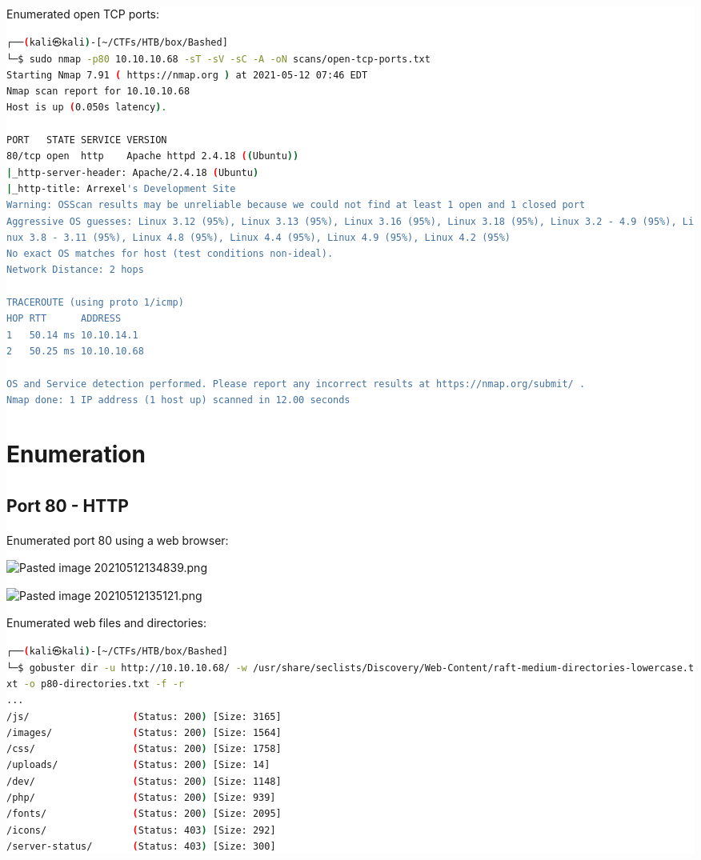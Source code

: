 Enumerated open TCP ports:

```bash
┌──(kali㉿kali)-[~/CTFs/HTB/box/Bashed]
└─$ sudo nmap -p80 10.10.10.68 -sT -sV -sC -A -oN scans/open-tcp-ports.txt
Starting Nmap 7.91 ( https://nmap.org ) at 2021-05-12 07:46 EDT
Nmap scan report for 10.10.10.68
Host is up (0.050s latency).

PORT   STATE SERVICE VERSION
80/tcp open  http    Apache httpd 2.4.18 ((Ubuntu))
|_http-server-header: Apache/2.4.18 (Ubuntu)
|_http-title: Arrexel's Development Site
Warning: OSScan results may be unreliable because we could not find at least 1 open and 1 closed port
Aggressive OS guesses: Linux 3.12 (95%), Linux 3.13 (95%), Linux 3.16 (95%), Linux 3.18 (95%), Linux 3.2 - 4.9 (95%), Linux 3.8 - 3.11 (95%), Linux 4.8 (95%), Linux 4.4 (95%), Linux 4.9 (95%), Linux 4.2 (95%)
No exact OS matches for host (test conditions non-ideal).
Network Distance: 2 hops

TRACEROUTE (using proto 1/icmp)
HOP RTT      ADDRESS
1   50.14 ms 10.10.14.1
2   50.25 ms 10.10.10.68

OS and Service detection performed. Please report any incorrect results at https://nmap.org/submit/ .
Nmap done: 1 IP address (1 host up) scanned in 12.00 seconds
```

# Enumeration

## Port 80 - HTTP

Enumerated port 80 using a web browser:

![Pasted image 20210512134839.png](../../zzz_res/attachments/Pasted_image_20210512134839.png)

![Pasted image 20210512135121.png](../../zzz_res/attachments/Pasted_image_20210512135121.png)

Enumerated web files and directories:

```bash
┌──(kali㉿kali)-[~/CTFs/HTB/box/Bashed]
└─$ gobuster dir -u http://10.10.10.68/ -w /usr/share/seclists/Discovery/Web-Content/raft-medium-directories-lowercase.txt -o p80-directories.txt -f -r
...
/js/                  (Status: 200) [Size: 3165]
/images/              (Status: 200) [Size: 1564]
/css/                 (Status: 200) [Size: 1758]
/uploads/             (Status: 200) [Size: 14]
/dev/                 (Status: 200) [Size: 1148]
/php/                 (Status: 200) [Size: 939]
/fonts/               (Status: 200) [Size: 2095]
/icons/               (Status: 403) [Size: 292]
/server-status/       (Status: 403) [Size: 300]
```
